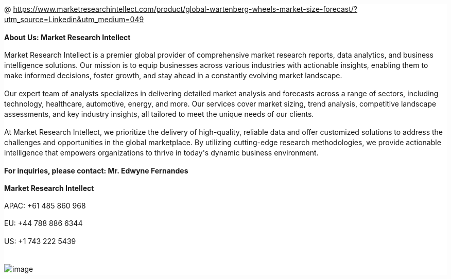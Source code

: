 @</strong>&nbsp;<a href="https://www.marketresearchintellect.com/product/global-wartenberg-wheels-market-size-forecast/?utm_source=Linkedin&utm_medium=049">https://www.marketresearchintellect.com/product/global-wartenberg-wheels-market-size-forecast/?utm_source=Linkedin&utm_medium=049</a></span></p><p><strong>About Us: Market Research Intellect</strong></p><p>Market Research Intellect is a premier global provider of comprehensive market research reports, data analytics, and business intelligence solutions. Our mission is to equip businesses across various industries with actionable insights, enabling them to make informed decisions, foster growth, and stay ahead in a constantly evolving market landscape.</p><p>Our expert team of analysts specializes in delivering detailed market analysis and forecasts across a range of sectors, including technology, healthcare, automotive, energy, and more. Our services cover market sizing, trend analysis, competitive landscape assessments, and key industry insights, all tailored to meet the unique needs of our clients.</p><p>At Market Research Intellect, we prioritize the delivery of high-quality, reliable data and offer customized solutions to address the challenges and opportunities in the global marketplace. By utilizing cutting-edge research methodologies, we provide actionable intelligence that empowers organizations to thrive in today's dynamic business environment.</p><p><strong>For inquiries, please contact: Mr. Edwyne Fernandes</strong></p><p><strong>Market Research Intellect</strong></p><p>APAC: +61 485 860 968</p><p>EU: +44 788 886 6344</p><p>US: +1 743 222 5439</p></div><div class="article-main__content" data-test-id="publishing-text-block">&nbsp;</div>
![image](https://github.com/user-attachments/assets/52fc8241-e000-4955-bee9-d55ca20231f9)
